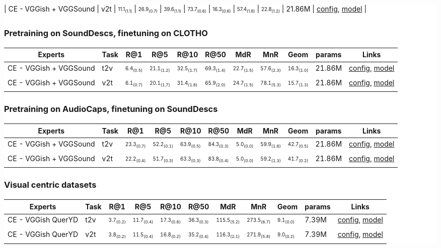 | CE - VGGish + VGGSound    | v2t  | <sub><sup>11.1<sub>(1.1)</sub></sup></sub> | <sub><sup>26.9<sub>(0.7)</sub></sup></sub> | <sub><sup>39.6<sub>(1.1)</sub></sup></sub> | <sub><sup>73.7<sub>(0.6)</sub></sup></sub> | <sub><sup>16.3<sub>(0.6)</sub></sup></sub> | <sub><sup>57.4<sub>(1.8)</sub></sup></sub> | <sub><sup>22.8<sub>(1.2)</sub></sup></sub> | 21.86M | [config](http:/www.robots.ox.ac.uk/~vgg/research/collaborative-experts/data/models/clotho-train-vggish-vggsound-finetuned-from-ac/f41f2af5/seed-0/2021-12-14_17-45-11/config.json), [model](http:/www.robots.ox.ac.uk/~vgg/research/collaborative-experts/data/models/clotho-train-vggish-vggsound-finetuned-from-ac/f41f2af5/seed-0/2021-12-14_17-45-11/trained_model.pth) |

### Pretraining on SoundDescs, finetuning on CLOTHO

| Experts | Task | R@1 | R@5 | R@10 | R@50 | MdR | MnR | Geom | params | Links |
| ----- | ---- | --- | --- | ---- | ---- | --- | --- | ----- | -- | -- |
| CE - VGGish + VGGSound   | t2v  | <sub><sup>6.4<sub>(0.5)</sub></sup></sub> | <sub><sup>21.1<sub>(1.2)</sub></sup></sub> | <sub><sup>32.5<sub>(1.7)</sub></sup></sub> | <sub><sup>69.3<sub>(1.4)</sub></sup></sub> | <sub><sup>22.7<sub>(1.5)</sub></sup></sub> | <sub><sup>57.6<sub>(2.3)</sub></sup></sub> | <sub><sup>16.3<sub>(1.0)</sub></sup></sub> | 21.86M | [config](http:/www.robots.ox.ac.uk/~vgg/research/collaborative-experts/data/models/clotho-train-vggish-vggsound-finetuned-from-sd/94b46215/seed-0/2022-01-06_13-41-01/config.json), [model](http:/www.robots.ox.ac.uk/~vgg/research/collaborative-experts/data/models/clotho-train-vggish-vggsound-finetuned-from-sd/94b46215/seed-0/2022-01-06_13-41-01/trained_model.pth) |
| CE - VGGish + VGGSound    | v2t  | <sub><sup>6.1<sub>(0.7)</sub></sup></sub> | <sub><sup>20.1<sub>(1.7)</sub></sup></sub> | <sub><sup>31.4<sub>(1.8)</sub></sup></sub> | <sub><sup>65.9<sub>(2.0)</sub></sup></sub> | <sub><sup>24.7<sub>(1.5)</sub></sup></sub> | <sub><sup>78.1<sub>(5.3)</sub></sup></sub> | <sub><sup>15.7<sub>(1.3)</sub></sup></sub> | 21.86M | [config](http:/www.robots.ox.ac.uk/~vgg/research/collaborative-experts/data/models/clotho-train-vggish-vggsound-finetuned-from-sd/94b46215/seed-0/2022-01-06_13-41-01/config.json), [model](http:/www.robots.ox.ac.uk/~vgg/research/collaborative-experts/data/models/clotho-train-vggish-vggsound-finetuned-from-sd/94b46215/seed-0/2022-01-06_13-41-01/trained_model.pth) |

### Pretraining on AudioCaps, finetuning on SoundDescs

| Experts | Task | R@1 | R@5 | R@10 | R@50 | MdR | MnR | Geom | params | Links |
| ----- | ---- | --- | --- | ---- | ---- | --- | --- | ----- | -- | -- |
| CE - VGGish + VGGSound   | t2v  | <sub><sup>23.3<sub>(0.7)</sub></sup></sub> | <sub><sup>52.2<sub>(0.1)</sub></sup></sub> | <sub><sup>63.9<sub>(0.5)</sub></sup></sub> | <sub><sup>84.3<sub>(0.3)</sub></sup></sub> | <sub><sup>5.0<sub>(0.0)</sub></sup></sub> | <sub><sup>59.9<sub>(1.6)</sub></sup></sub> | <sub><sup>42.7<sub>(0.5)</sub></sup></sub> | 21.86M | [config](http:/www.robots.ox.ac.uk/~vgg/research/collaborative-experts/data/models/sounddescs-train-vggish-vggsound-finetuned-from-ac/eb171dab/seed-0/2021-12-14_22-36-01/config.json), [model](http:/www.robots.ox.ac.uk/~vgg/research/collaborative-experts/data/models/sounddescs-train-vggish-vggsound-finetuned-from-ac/eb171dab/seed-0/2021-12-14_22-36-01/trained_model.pth) |
| CE - VGGish + VGGSound    | v2t  | <sub><sup>22.2<sub>(0.4)</sub></sup></sub> | <sub><sup>51.7<sub>(0.3)</sub></sup></sub> | <sub><sup>63.3<sub>(0.3)</sub></sup></sub> | <sub><sup>83.8<sub>(0.4)</sub></sup></sub> | <sub><sup>5.0<sub>(0.0)</sub></sup></sub> | <sub><sup>59.2<sub>(1.3)</sub></sup></sub> | <sub><sup>41.7<sub>(0.2)</sub></sup></sub> | 21.86M | [config](http:/www.robots.ox.ac.uk/~vgg/research/collaborative-experts/data/models/sounddescs-train-vggish-vggsound-finetuned-from-ac/eb171dab/seed-0/2021-12-14_22-36-01/config.json), [model](http:/www.robots.ox.ac.uk/~vgg/research/collaborative-experts/data/models/sounddescs-train-vggish-vggsound-finetuned-from-ac/eb171dab/seed-0/2021-12-14_22-36-01/trained_model.pth) |


### Visual centric datasets
| Experts | Task | R@1 | R@5 | R@10 | R@50 | MdR | MnR | Geom | params | Links |
| ----- | ---- | --- | --- | ---- | ---- | --- | --- | ----- | -- | -- |
| CE - VGGish QuerYD  | t2v  | <sub><sup>3.7<sub>(0.2)</sub></sup></sub> | <sub><sup>11.7<sub>(0.4)</sub></sup></sub> | <sub><sup>17.3<sub>(0.6)</sub></sup></sub> | <sub><sup>36.3<sub>(0.3)</sub></sup></sub> | <sub><sup>115.5<sub>(5.2)</sub></sup></sub> | <sub><sup>273.5<sub>(6.7)</sub></sup></sub> | <sub><sup>9.1<sub>(0.0)</sub></sup></sub> | 7.39M | [config](http:/www.robots.ox.ac.uk/~vgg/research/collaborative-experts/data/models/querydsegments-train-full-ce-only-audio/70111434/seed-0/2021-06-10_14-33-03/config.json), [model](http:/www.robots.ox.ac.uk/~vgg/research/collaborative-experts/data/models/querydsegments-train-full-ce-only-audio/70111434/seed-0/2021-06-10_14-33-03/trained_model.pth) |
| CE - VGGish QuerYD   | v2t  | <sub><sup>3.8<sub>(0.2)</sub></sup></sub> | <sub><sup>11.5<sub>(0.4)</sub></sup></sub> | <sub><sup>16.8<sub>(0.2)</sub></sup></sub> | <sub><sup>35.2<sub>(0.4)</sub></sup></sub> | <sub><sup>116.3<sub>(2.1)</sub></sup></sub> | <sub><sup>271.9<sub>(5.8)</sub></sup></sub> | <sub><sup>9.0<sub>(0.2)</sub></sup></sub> | 7.39M | [config](http:/www.robots.ox.ac.uk/~vgg/research/collaborative-experts/data/models/querydsegments-train-full-ce-only-audio/70111434/seed-0/2021-06-10_14-33-03/config.json), [model](http:/www.robots.ox.ac.uk/~vgg/research/collaborative-experts/data/models/querydsegments-train-full-ce-only-audio/70111434/seed-0/2021-06-10_14-33-03/trained_model.pth) |
